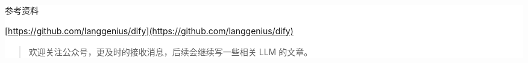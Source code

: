 参考资料

[https://github.com/langgenius/dify](https://github.com/langgenius/dify)


> 欢迎关注公众号，更及时的接收消息，后续会继续写一些相关 LLM 的文章。

